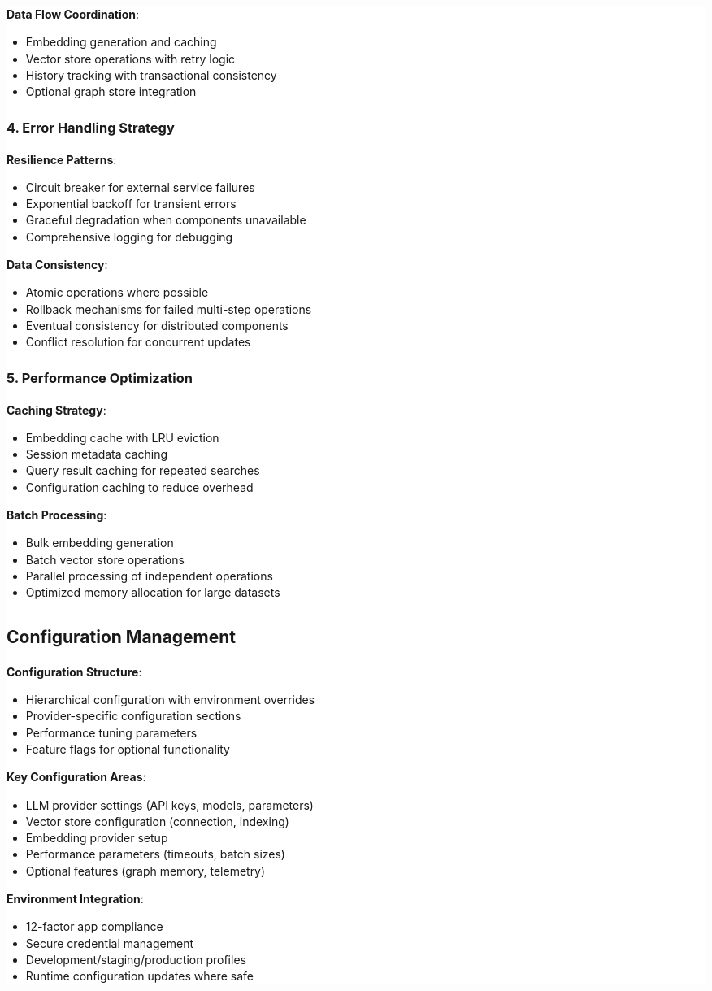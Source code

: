 **Data Flow Coordination**:
- Embedding generation and caching
- Vector store operations with retry logic
- History tracking with transactional consistency
- Optional graph store integration

### 4. Error Handling Strategy

**Resilience Patterns**:
- Circuit breaker for external service failures
- Exponential backoff for transient errors
- Graceful degradation when components unavailable
- Comprehensive logging for debugging

**Data Consistency**:
- Atomic operations where possible
- Rollback mechanisms for failed multi-step operations
- Eventual consistency for distributed components
- Conflict resolution for concurrent updates

### 5. Performance Optimization

**Caching Strategy**:
- Embedding cache with LRU eviction
- Session metadata caching
- Query result caching for repeated searches
- Configuration caching to reduce overhead

**Batch Processing**:
- Bulk embedding generation
- Batch vector store operations
- Parallel processing of independent operations
- Optimized memory allocation for large datasets

## Configuration Management

**Configuration Structure**:
- Hierarchical configuration with environment overrides
- Provider-specific configuration sections
- Performance tuning parameters
- Feature flags for optional functionality

**Key Configuration Areas**:
- LLM provider settings (API keys, models, parameters)
- Vector store configuration (connection, indexing)
- Embedding provider setup
- Performance parameters (timeouts, batch sizes)
- Optional features (graph memory, telemetry)

**Environment Integration**:
- 12-factor app compliance
- Secure credential management
- Development/staging/production profiles
- Runtime configuration updates where safe
